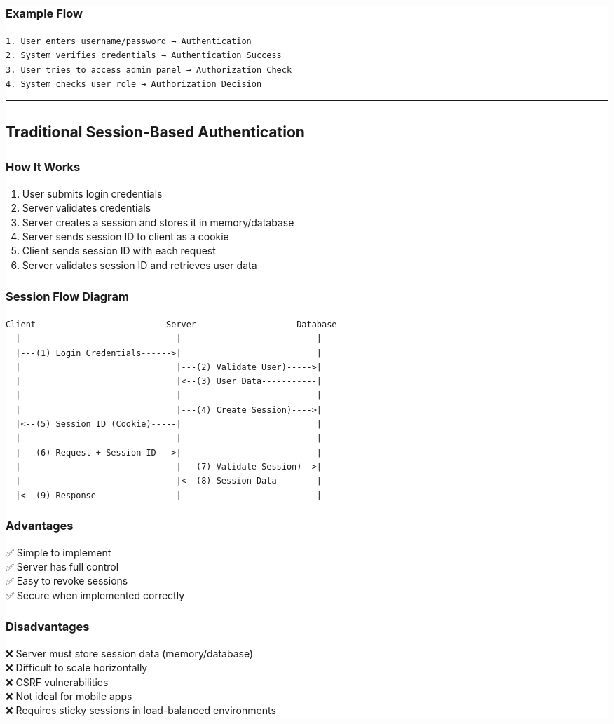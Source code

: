 ### Example Flow

```
1. User enters username/password → Authentication
2. System verifies credentials → Authentication Success
3. User tries to access admin panel → Authorization Check
4. System checks user role → Authorization Decision
```

---

## Traditional Session-Based Authentication

### How It Works

1. User submits login credentials
2. Server validates credentials
3. Server creates a session and stores it in memory/database
4. Server sends session ID to client as a cookie
5. Client sends session ID with each request
6. Server validates session ID and retrieves user data

### Session Flow Diagram

```
Client                          Server                    Database
  |                               |                           |
  |---(1) Login Credentials------>|                           |
  |                               |---(2) Validate User)----->|
  |                               |<--(3) User Data-----------|
  |                               |                           |
  |                               |---(4) Create Session)---->|
  |<--(5) Session ID (Cookie)-----|                           |
  |                               |                           |
  |---(6) Request + Session ID--->|                           |
  |                               |---(7) Validate Session)-->|
  |                               |<--(8) Session Data--------|
  |<--(9) Response----------------|                           |
```

### Advantages

✅ Simple to implement  
✅ Server has full control  
✅ Easy to revoke sessions  
✅ Secure when implemented correctly

### Disadvantages

❌ Server must store session data (memory/database)  
❌ Difficult to scale horizontally  
❌ CSRF vulnerabilities  
❌ Not ideal for mobile apps  
❌ Requires sticky sessions in load-balanced environments
